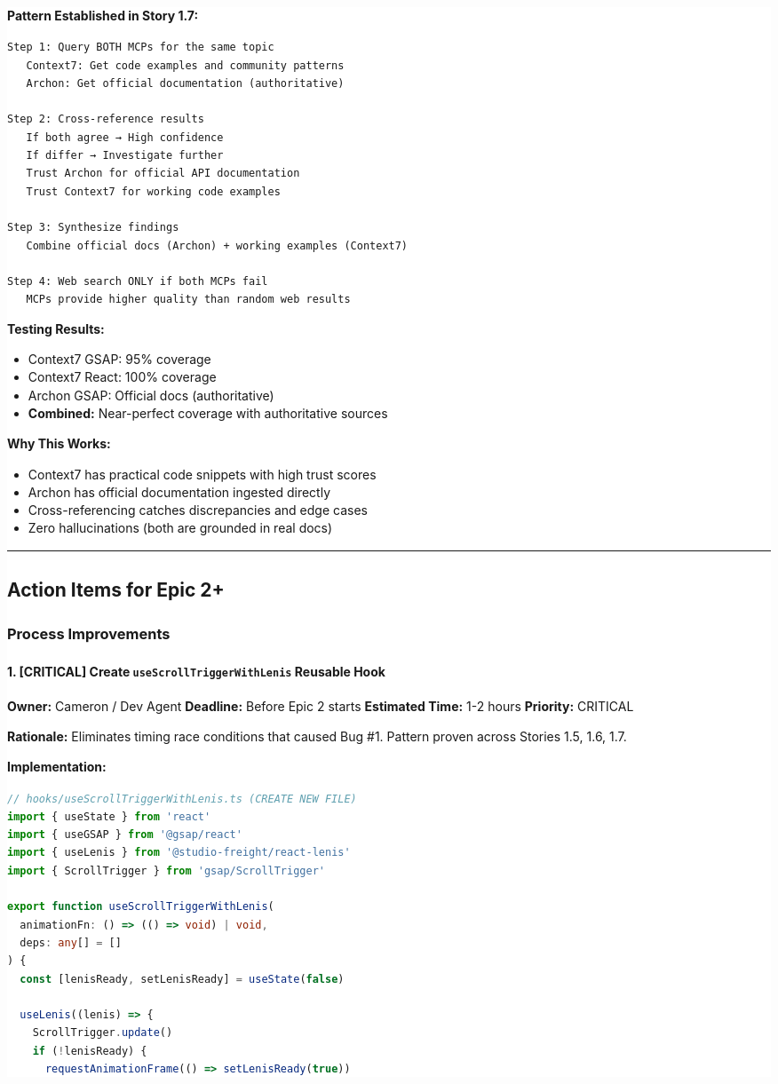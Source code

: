 **Pattern Established in Story 1.7:**

```
Step 1: Query BOTH MCPs for the same topic
   Context7: Get code examples and community patterns
   Archon: Get official documentation (authoritative)

Step 2: Cross-reference results
   If both agree → High confidence
   If differ → Investigate further
   Trust Archon for official API documentation
   Trust Context7 for working code examples

Step 3: Synthesize findings
   Combine official docs (Archon) + working examples (Context7)

Step 4: Web search ONLY if both MCPs fail
   MCPs provide higher quality than random web results
```

**Testing Results:**
- Context7 GSAP: 95% coverage
- Context7 React: 100% coverage
- Archon GSAP: Official docs (authoritative)
- **Combined:** Near-perfect coverage with authoritative sources

**Why This Works:**
- Context7 has practical code snippets with high trust scores
- Archon has official documentation ingested directly
- Cross-referencing catches discrepancies and edge cases
- Zero hallucinations (both are grounded in real docs)

---

## Action Items for Epic 2+

### Process Improvements

#### 1. [CRITICAL] Create `useScrollTriggerWithLenis` Reusable Hook
**Owner:** Cameron / Dev Agent
**Deadline:** Before Epic 2 starts
**Estimated Time:** 1-2 hours
**Priority:** CRITICAL

**Rationale:** Eliminates timing race conditions that caused Bug #1. Pattern proven across Stories 1.5, 1.6, 1.7.

**Implementation:**
```typescript
// hooks/useScrollTriggerWithLenis.ts (CREATE NEW FILE)
import { useState } from 'react'
import { useGSAP } from '@gsap/react'
import { useLenis } from '@studio-freight/react-lenis'
import { ScrollTrigger } from 'gsap/ScrollTrigger'

export function useScrollTriggerWithLenis(
  animationFn: () => (() => void) | void,
  deps: any[] = []
) {
  const [lenisReady, setLenisReady] = useState(false)

  useLenis((lenis) => {
    ScrollTrigger.update()
    if (!lenisReady) {
      requestAnimationFrame(() => setLenisReady(true))
```
